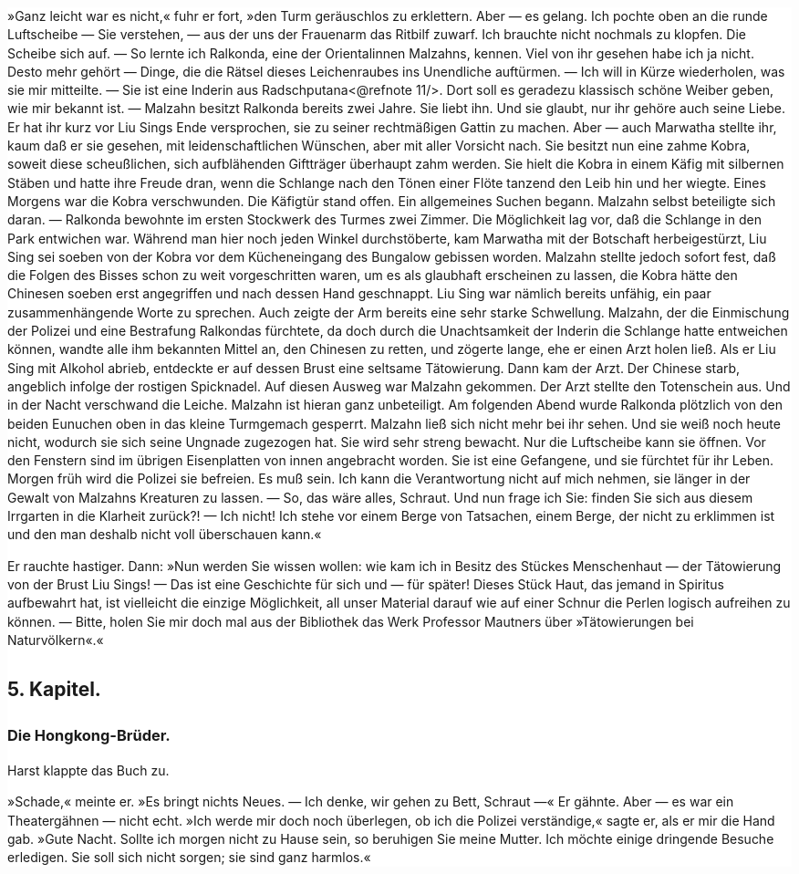 »Ganz leicht war es nicht,« fuhr er fort, »den Turm geräuschlos zu erklettern. Aber — es gelang. Ich pochte oben an die runde Luftscheibe — Sie verstehen, — aus der uns der Frauenarm das Ritbilf zuwarf. Ich brauchte nicht nochmals zu klopfen. Die Scheibe sich auf. — So lernte ich Ralkonda, eine der Orientalinnen Malzahns, kennen. Viel von ihr gesehen habe ich ja nicht. Desto mehr gehört — Dinge, die die Rätsel dieses Leichenraubes ins Unendliche auftürmen. — Ich will in Kürze wiederholen, was sie mir mitteilte. — Sie ist eine Inderin aus Radschputana<@refnote 11/>. Dort soll es geradezu klassisch schöne Weiber geben, wie mir bekannt ist. — Malzahn besitzt Ralkonda bereits zwei Jahre. Sie liebt ihn. Und sie glaubt, nur ihr gehöre auch seine Liebe. Er hat ihr kurz vor Liu Sings Ende versprochen, sie zu seiner rechtmäßigen Gattin zu machen. Aber — auch Marwatha stellte ihr, kaum daß er sie gesehen, mit leidenschaftlichen Wünschen, aber mit aller Vorsicht nach. Sie besitzt nun eine zahme Kobra, soweit diese scheußlichen, sich aufblähenden Giftträger überhaupt zahm werden. Sie hielt die Kobra in einem Käfig mit silbernen Stäben und hatte ihre Freude dran, wenn die Schlange nach den Tönen einer Flöte tanzend den Leib hin und her wiegte. Eines Morgens war die Kobra verschwunden. Die Käfigtür stand offen. Ein allgemeines Suchen begann. Malzahn selbst beteiligte sich daran. — Ralkonda bewohnte im ersten Stockwerk des Turmes zwei Zimmer. Die Möglichkeit lag vor, daß die Schlange in den Park entwichen war. Während man hier noch jeden Winkel durchstöberte, kam Marwatha mit der Botschaft herbeigestürzt, Liu Sing sei soeben von der Kobra vor dem Kücheneingang des Bungalow gebissen worden. Malzahn stellte jedoch sofort fest, daß die Folgen des Bisses schon zu weit vorgeschritten waren, um es als glaubhaft erscheinen zu lassen, die Kobra hätte den Chinesen soeben erst angegriffen und nach dessen Hand geschnappt. Liu Sing war nämlich bereits unfähig, ein paar zusammenhängende Worte zu sprechen. Auch zeigte der Arm bereits eine sehr starke Schwellung. Malzahn, der die Einmischung der Polizei und eine Bestrafung Ralkondas fürchtete, da doch durch die Unachtsamkeit der Inderin die Schlange hatte entweichen können, wandte alle ihm bekannten Mittel an, den Chinesen zu retten, und zögerte lange, ehe er einen Arzt holen ließ. Als er Liu Sing mit Alkohol abrieb, entdeckte er auf dessen Brust eine seltsame Tätowierung. Dann kam der Arzt. Der Chinese starb, angeblich infolge der rostigen Spicknadel. Auf diesen Ausweg war Malzahn gekommen. Der Arzt stellte den Totenschein aus. Und in der Nacht verschwand die Leiche. Malzahn ist hieran ganz unbeteiligt. Am folgenden Abend wurde Ralkonda plötzlich von den beiden Eunuchen oben in das kleine Turmgemach gesperrt. Malzahn ließ sich nicht mehr bei ihr sehen. Und sie weiß noch heute nicht, wodurch sie sich seine Ungnade zugezogen hat. Sie wird sehr streng bewacht. Nur die Luftscheibe kann sie öffnen. Vor den Fenstern sind im übrigen Eisenplatten von innen angebracht worden. Sie ist eine Gefangene, und sie fürchtet für ihr Leben. Morgen früh wird die Polizei sie befreien. Es muß sein. Ich kann die Verantwortung nicht auf mich nehmen, sie länger in der Gewalt von Malzahns Kreaturen zu lassen. — So, das wäre alles, Schraut. Und nun frage ich Sie: finden Sie sich aus diesem Irrgarten in die Klarheit zurück?! — Ich nicht! Ich stehe vor einem Berge von Tatsachen, einem Berge, der nicht zu erklimmen ist und den man deshalb nicht voll überschauen kann.«

Er rauchte hastiger. Dann: »Nun werden Sie wissen wollen: wie kam ich in Besitz des Stückes Menschenhaut — der Tätowierung von der Brust Liu Sings! — Das ist eine Geschichte für sich und — für später! Dieses Stück Haut, das jemand in Spiritus aufbewahrt hat, ist vielleicht die einzige Möglichkeit, all unser Material darauf wie auf einer Schnur die Perlen logisch aufreihen zu können. — Bitte, holen Sie mir doch mal aus der Bibliothek das Werk Professor Mautners über »Tätowierungen bei Naturvölkern«.«

<h2>5. Kapitel.</h2>

<h3>Die Hongkong-Brüder.</h3>

Harst klappte das Buch zu.

»Schade,« meinte er. »Es bringt nichts Neues. — Ich denke, wir gehen zu Bett, Schraut —« Er gähnte. Aber — es war ein Theatergähnen — nicht echt. »Ich werde mir doch noch überlegen, ob ich die Polizei verständige,« sagte er, als er mir die Hand gab. »Gute Nacht. Sollte ich morgen nicht zu Hause sein, so beruhigen Sie meine Mutter. Ich möchte einige dringende Besuche erledigen. Sie soll sich nicht sorgen; sie sind ganz harmlos.«
